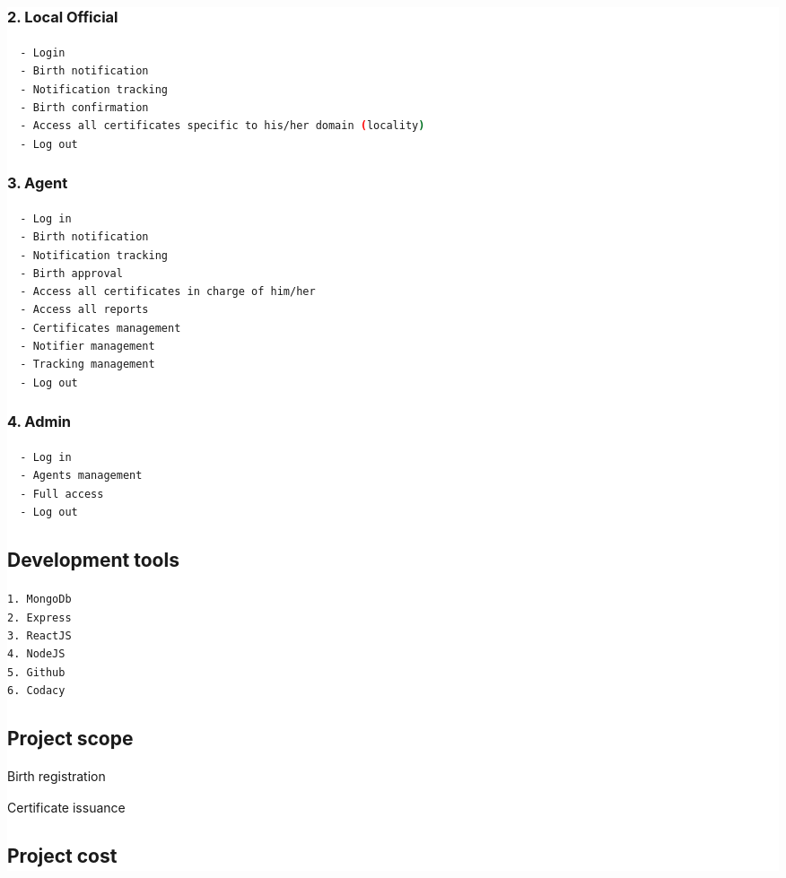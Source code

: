 ### 2. Local Official

```sh
  - Login
  - Birth notification
  - Notification tracking
  - Birth confirmation
  - Access all certificates specific to his/her domain (locality)
  - Log out
```

### 3. Agent

```sh
  - Log in
  - Birth notification
  - Notification tracking
  - Birth approval
  - Access all certificates in charge of him/her
  - Access all reports
  - Certificates management
  - Notifier management
  - Tracking management
  - Log out
```

### 4. Admin

```sh
  - Log in
  - Agents management
  - Full access
  - Log out
```

## Development tools

```sh
1. MongoDb
2. Express
3. ReactJS
4. NodeJS
5. Github
6. Codacy
```

## Project scope

Birth registration

Certificate issuance

## Project cost
